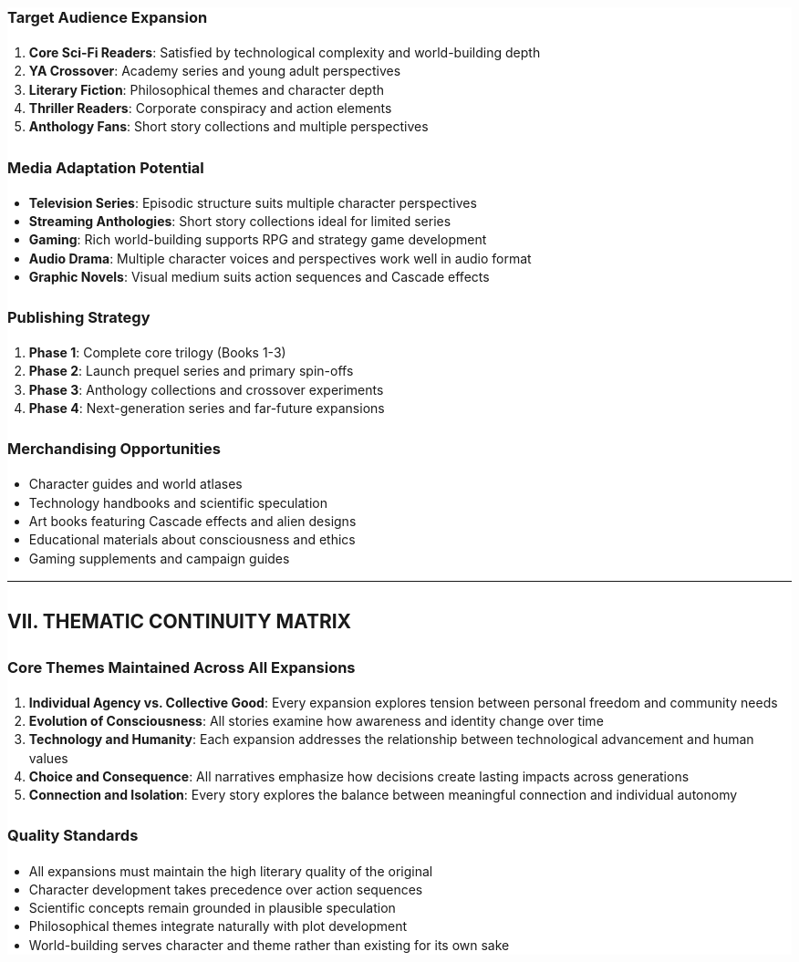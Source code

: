 ### Target Audience Expansion
1. **Core Sci-Fi Readers**: Satisfied by technological complexity and world-building depth
2. **YA Crossover**: Academy series and young adult perspectives
3. **Literary Fiction**: Philosophical themes and character depth
4. **Thriller Readers**: Corporate conspiracy and action elements
5. **Anthology Fans**: Short story collections and multiple perspectives

### Media Adaptation Potential
- **Television Series**: Episodic structure suits multiple character perspectives
- **Streaming Anthologies**: Short story collections ideal for limited series
- **Gaming**: Rich world-building supports RPG and strategy game development
- **Audio Drama**: Multiple character voices and perspectives work well in audio format
- **Graphic Novels**: Visual medium suits action sequences and Cascade effects

### Publishing Strategy
1. **Phase 1**: Complete core trilogy (Books 1-3)
2. **Phase 2**: Launch prequel series and primary spin-offs
3. **Phase 3**: Anthology collections and crossover experiments
4. **Phase 4**: Next-generation series and far-future expansions

### Merchandising Opportunities
- Character guides and world atlases
- Technology handbooks and scientific speculation
- Art books featuring Cascade effects and alien designs
- Educational materials about consciousness and ethics
- Gaming supplements and campaign guides

---

## VII. THEMATIC CONTINUITY MATRIX

### Core Themes Maintained Across All Expansions
1. **Individual Agency vs. Collective Good**: Every expansion explores tension between personal freedom and community needs
2. **Evolution of Consciousness**: All stories examine how awareness and identity change over time
3. **Technology and Humanity**: Each expansion addresses the relationship between technological advancement and human values
4. **Choice and Consequence**: All narratives emphasize how decisions create lasting impacts across generations
5. **Connection and Isolation**: Every story explores the balance between meaningful connection and individual autonomy

### Quality Standards
- All expansions must maintain the high literary quality of the original
- Character development takes precedence over action sequences
- Scientific concepts remain grounded in plausible speculation
- Philosophical themes integrate naturally with plot development
- World-building serves character and theme rather than existing for its own sake
